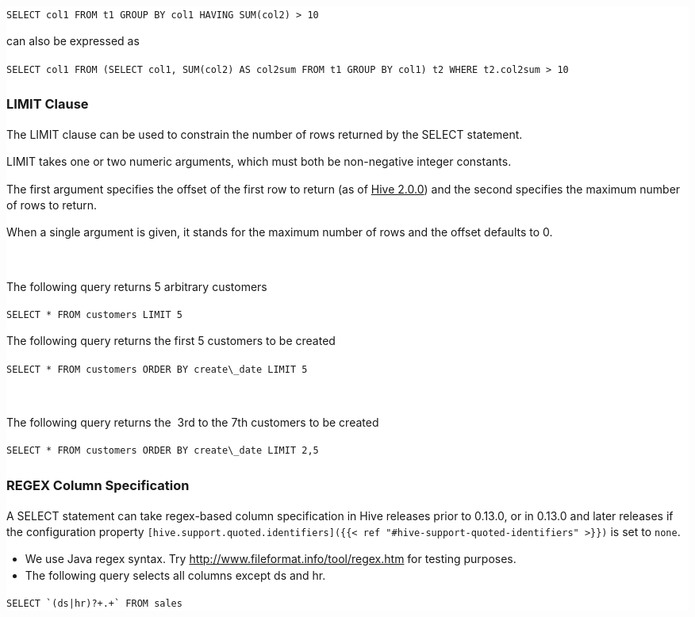 ```
SELECT col1 FROM t1 GROUP BY col1 HAVING SUM(col2) > 10

```

can also be expressed as

```
SELECT col1 FROM (SELECT col1, SUM(col2) AS col2sum FROM t1 GROUP BY col1) t2 WHERE t2.col2sum > 10

```

### LIMIT Clause

The LIMIT clause can be used to constrain the number of rows returned by the SELECT statement.

LIMIT takes one or two numeric arguments, which must both be non-negative integer constants.

The first argument specifies the offset of the first row to return (as of [Hive 2.0.0](https://issues.apache.org/jira/browse/HIVE-11531)) and the second specifies the maximum number of rows to return.

When a single argument is given, it stands for the maximum number of rows and the offset defaults to 0.

 

The following query returns 5 arbitrary customers

```
SELECT * FROM customers LIMIT 5
```

  
The following query returns the first 5 customers to be created

```
SELECT * FROM customers ORDER BY create\_date LIMIT 5
```

 

The following query returns the  3rd to the 7th customers to be created

```
SELECT * FROM customers ORDER BY create\_date LIMIT 2,5
```

### REGEX Column Specification

A SELECT statement can take regex-based column specification in Hive releases prior to 0.13.0, or in 0.13.0 and later releases if the configuration property `[hive.support.quoted.identifiers]({{< ref "#hive-support-quoted-identifiers" >}})` is set to `none`. 

* We use Java regex syntax. Try <http://www.fileformat.info/tool/regex.htm> for testing purposes.
* The following query selects all columns except ds and hr.

```
SELECT `(ds|hr)?+.+` FROM sales

```
